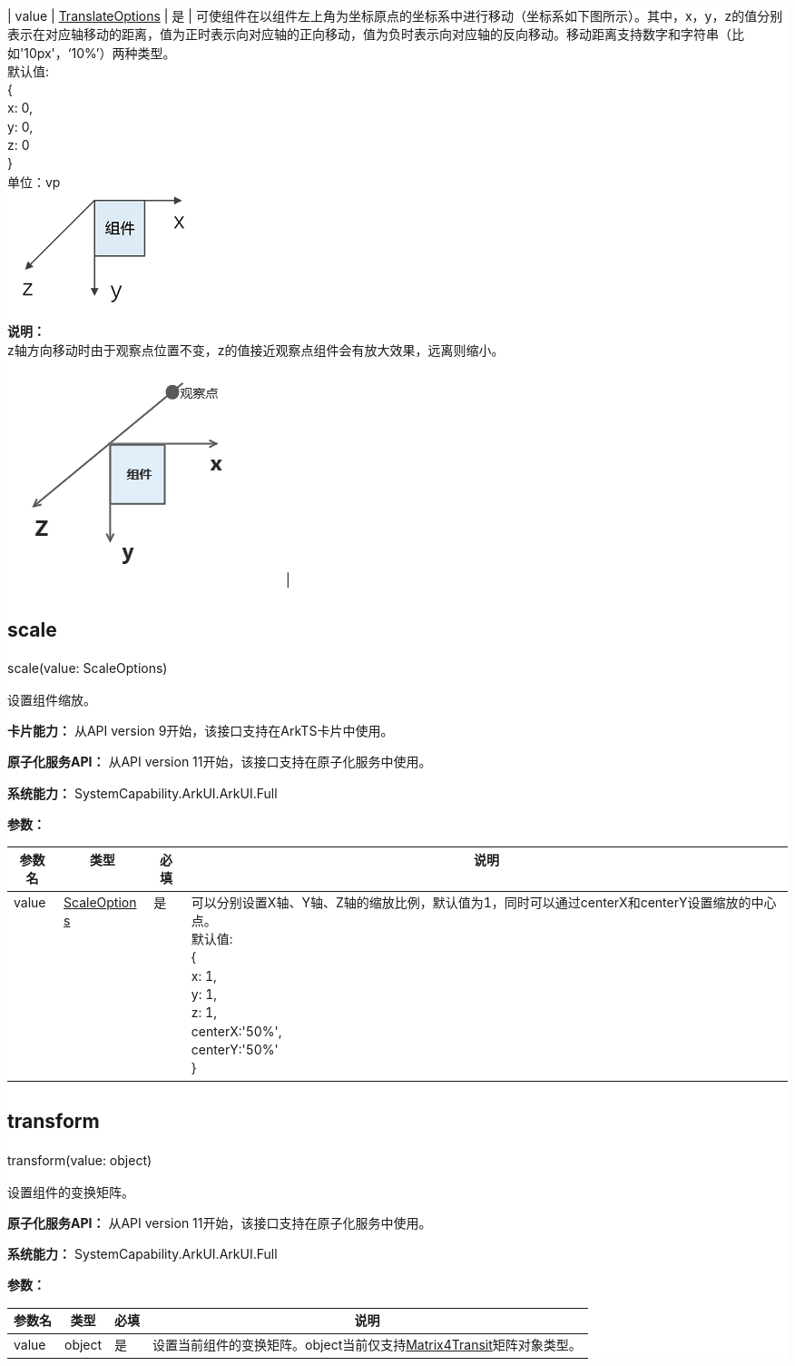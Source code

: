 | value  | [TranslateOptions](#translateoptions对象说明) | 是   | 可使组件在以组件左上角为坐标原点的坐标系中进行移动（坐标系如下图所示）。其中，x，y，z的值分别表示在对应轴移动的距离，值为正时表示向对应轴的正向移动，值为负时表示向对应轴的反向移动。移动距离支持数字和字符串（比如'10px'，‘10%’）两种类型。<br/>默认值:<br/>{<br/>x:&nbsp;0,<br/>y:&nbsp;0,<br/>z:&nbsp;0<br/>}<br/>单位：vp<br/>![coordinates](figures/coordinates.png)<br/>**说明：**<br/>z轴方向移动时由于观察点位置不变，z的值接近观察点组件会有放大效果，远离则缩小。<br/>![coordinateNode](figures/coordinateNote.png) |

## scale

scale(value: ScaleOptions)

设置组件缩放。

**卡片能力：** 从API version 9开始，该接口支持在ArkTS卡片中使用。

**原子化服务API：** 从API version 11开始，该接口支持在原子化服务中使用。

**系统能力：** SystemCapability.ArkUI.ArkUI.Full

**参数：** 

| 参数名 | 类型                                  | 必填 | 说明                                                         |
| ------ | ------------------------------------- | ---- | ------------------------------------------------------------ |
| value  | [ScaleOptions](#scaleoptions对象说明) | 是   | 可以分别设置X轴、Y轴、Z轴的缩放比例，默认值为1，同时可以通过centerX和centerY设置缩放的中心点。<br/>默认值:<br/>{<br/>x:&nbsp;1,<br/>y:&nbsp;1,<br/>z:&nbsp;1,<br/>centerX:'50%',<br/>centerY:'50%'<br/>} |

## transform

transform(value: object)

设置组件的变换矩阵。

**原子化服务API：** 从API version 11开始，该接口支持在原子化服务中使用。

**系统能力：** SystemCapability.ArkUI.ArkUI.Full

**参数：** 

| 参数名 | 类型                                    | 必填 | 说明                     |
| ------ | --------------------------------------- | ---- | ------------------------ |
| value  | object | 是   | 设置当前组件的变换矩阵。object当前仅支持[Matrix4Transit](../js-apis-matrix4.md)矩阵对象类型。 |
